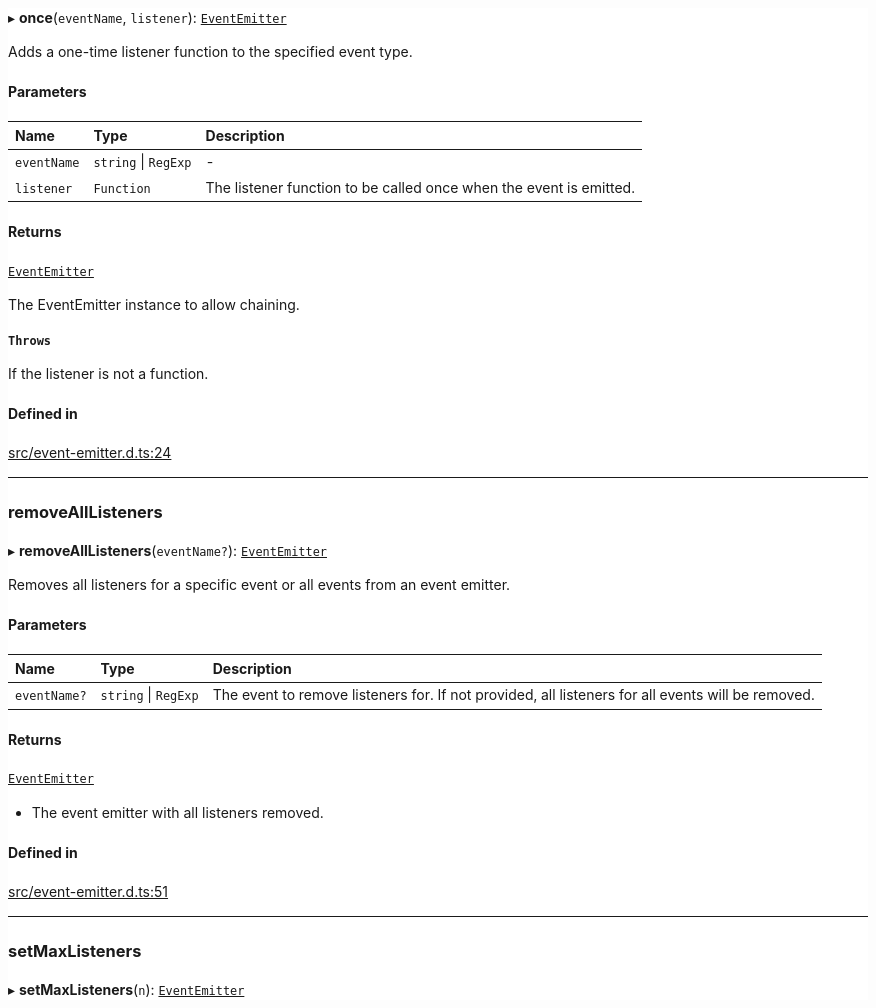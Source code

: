 ▸ **once**(`eventName`, `listener`): [`EventEmitter`](event_emitter.EventEmitter.md)

Adds a one-time listener function to the specified event type.

#### Parameters

| Name | Type | Description |
| :------ | :------ | :------ |
| `eventName` | `string` \| `RegExp` | - |
| `listener` | `Function` | The listener function to be called once when the event is emitted. |

#### Returns

[`EventEmitter`](event_emitter.EventEmitter.md)

The EventEmitter instance to allow chaining.

**`Throws`**

If the listener is not a function.

#### Defined in

[src/event-emitter.d.ts:24](https://github.com/snowyu/events-ex.js/blob/ccda83d/src/event-emitter.d.ts#L24)

___

### removeAllListeners

▸ **removeAllListeners**(`eventName?`): [`EventEmitter`](event_emitter.EventEmitter.md)

Removes all listeners for a specific event or all events from an event emitter.

#### Parameters

| Name | Type | Description |
| :------ | :------ | :------ |
| `eventName?` | `string` \| `RegExp` | The event to remove listeners for. If not provided, all listeners for all events will be removed. |

#### Returns

[`EventEmitter`](event_emitter.EventEmitter.md)

- The event emitter with all listeners removed.

#### Defined in

[src/event-emitter.d.ts:51](https://github.com/snowyu/events-ex.js/blob/ccda83d/src/event-emitter.d.ts#L51)

___

### setMaxListeners

▸ **setMaxListeners**(`n`): [`EventEmitter`](event_emitter.EventEmitter.md)
